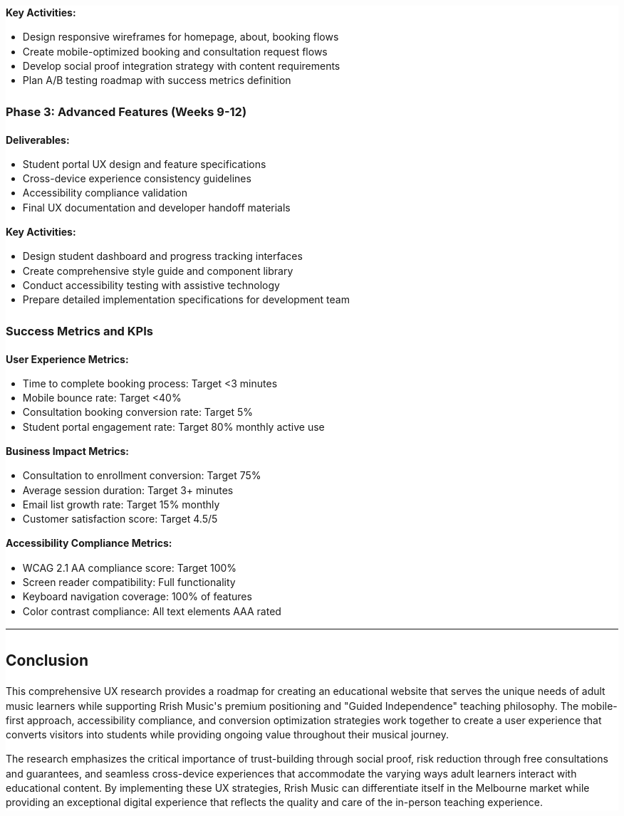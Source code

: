 **Key Activities:**
- Design responsive wireframes for homepage, about, booking flows
- Create mobile-optimized booking and consultation request flows
- Develop social proof integration strategy with content requirements
- Plan A/B testing roadmap with success metrics definition

### Phase 3: Advanced Features (Weeks 9-12)
**Deliverables:**
- Student portal UX design and feature specifications
- Cross-device experience consistency guidelines
- Accessibility compliance validation
- Final UX documentation and developer handoff materials

**Key Activities:**
- Design student dashboard and progress tracking interfaces
- Create comprehensive style guide and component library
- Conduct accessibility testing with assistive technology
- Prepare detailed implementation specifications for development team

### Success Metrics and KPIs

**User Experience Metrics:**
- Time to complete booking process: Target <3 minutes
- Mobile bounce rate: Target <40%
- Consultation booking conversion rate: Target 5%
- Student portal engagement rate: Target 80% monthly active use

**Business Impact Metrics:**
- Consultation to enrollment conversion: Target 75%
- Average session duration: Target 3+ minutes
- Email list growth rate: Target 15% monthly
- Customer satisfaction score: Target 4.5/5

**Accessibility Compliance Metrics:**
- WCAG 2.1 AA compliance score: Target 100%
- Screen reader compatibility: Full functionality
- Keyboard navigation coverage: 100% of features
- Color contrast compliance: All text elements AAA rated

---

## Conclusion

This comprehensive UX research provides a roadmap for creating an educational website that serves the unique needs of adult music learners while supporting Rrish Music's premium positioning and "Guided Independence" teaching philosophy. The mobile-first approach, accessibility compliance, and conversion optimization strategies work together to create a user experience that converts visitors into students while providing ongoing value throughout their musical journey.

The research emphasizes the critical importance of trust-building through social proof, risk reduction through free consultations and guarantees, and seamless cross-device experiences that accommodate the varying ways adult learners interact with educational content. By implementing these UX strategies, Rrish Music can differentiate itself in the Melbourne market while providing an exceptional digital experience that reflects the quality and care of the in-person teaching experience.